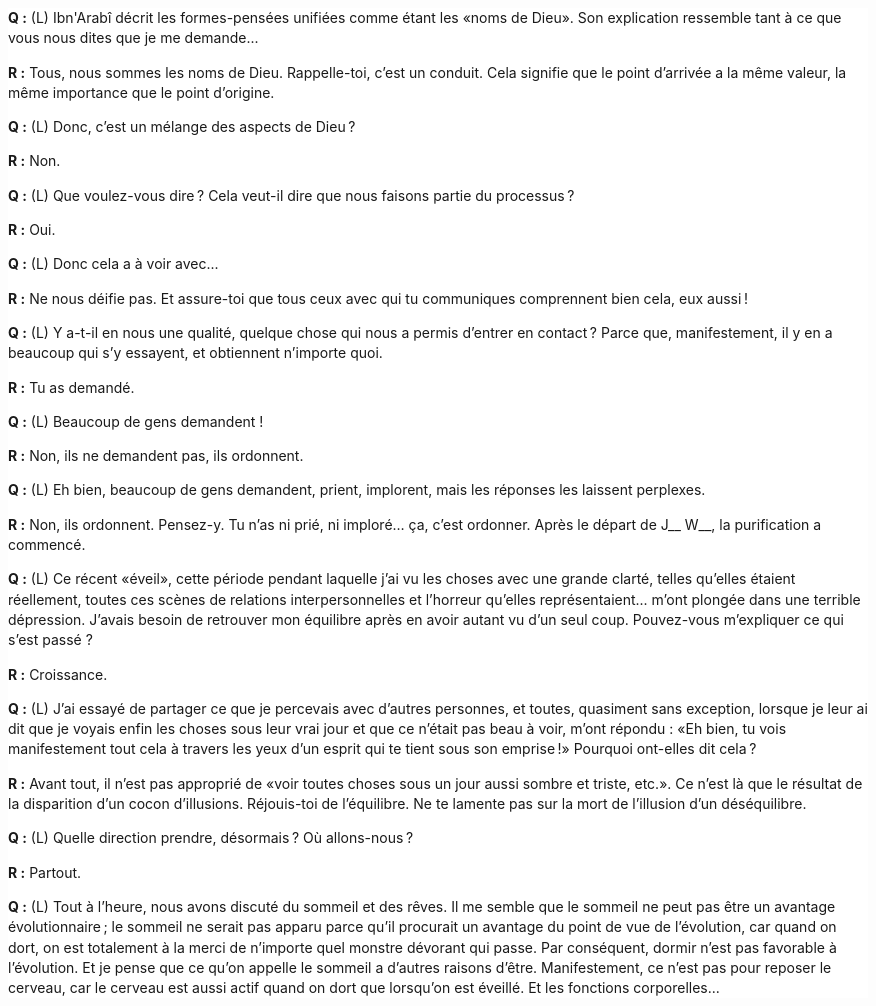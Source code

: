 **Q :** (L) Ibn'Arabî décrit les formes-pensées unifiées comme étant les «noms de Dieu». Son explication ressemble tant à ce que vous nous dites que je me demande...

**R :** Tous, nous sommes les noms de Dieu. Rappelle-toi, c’est un conduit. Cela signifie que le point d’arrivée a la même valeur, la même importance que le point d’origine.

**Q :** (L) Donc, c’est un mélange des aspects de Dieu ?

**R :** Non.

**Q :** (L) Que voulez-vous dire ? Cela veut-il dire que nous faisons partie du processus ?

**R :** Oui.

**Q :** (L) Donc cela a à voir avec...

**R :** Ne nous déifie pas. Et assure-toi que tous ceux avec qui tu communiques comprennent bien cela, eux aussi !

**Q :** (L) Y a-t-il en nous une qualité, quelque chose qui nous a permis d’entrer en contact ? Parce que, manifestement, il y en a beaucoup qui s’y essayent, et obtiennent n’importe quoi.

**R :** Tu as demandé.

**Q :** (L) Beaucoup de gens demandent !

**R :** Non, ils ne demandent pas, ils ordonnent.

**Q :** (L) Eh bien, beaucoup de gens demandent, prient, implorent, mais les réponses les laissent perplexes.

**R :** Non, ils ordonnent. Pensez-y. Tu n’as ni prié, ni imploré… ça, c’est ordonner. Après le départ de J__ W__, la purification a commencé.

**Q :** (L) Ce récent «éveil», cette période pendant laquelle j’ai vu les choses avec une grande clarté, telles qu’elles étaient réellement, toutes ces scènes de relations interpersonnelles et l’horreur qu’elles représentaient...  m’ont plongée dans une terrible dépression. J’avais besoin de retrouver mon équilibre après en avoir autant vu d’un seul coup. Pouvez-vous m’expliquer ce qui s’est passé ?

**R :** Croissance.

**Q :** (L) J’ai essayé de partager ce que je percevais avec d’autres personnes, et toutes, quasiment sans exception, lorsque je leur ai dit que je voyais enfin les choses sous leur vrai jour et que ce n’était pas beau à voir, m’ont répondu : «Eh bien, tu vois manifestement tout cela à travers les yeux d’un esprit qui te tient sous son emprise !» Pourquoi ont-elles dit cela ?

**R :** Avant tout, il n’est pas approprié de «voir toutes choses sous un jour aussi sombre et triste, etc.». Ce n’est là que le résultat de la disparition d’un cocon d’illusions. Réjouis-toi de l’équilibre. Ne te lamente pas sur la mort de l’illusion d’un déséquilibre.

**Q :** (L) Quelle direction prendre, désormais ? Où allons-nous ?

**R :** Partout.

**Q :** (L) Tout à l’heure, nous avons discuté du sommeil et des rêves. Il me semble que le sommeil ne peut pas être un avantage évolutionnaire ; le sommeil ne serait pas apparu parce qu’il procurait un avantage du point de vue de l’évolution, car quand on dort, on est totalement à la merci de n’importe quel monstre dévorant qui passe. Par conséquent, dormir n’est pas favorable à l’évolution. Et je pense que ce qu’on appelle le sommeil a d’autres raisons d’être. Manifestement, ce n’est pas pour reposer le cerveau, car le cerveau est aussi actif quand on dort que lorsqu’on est éveillé. Et les fonctions corporelles...

